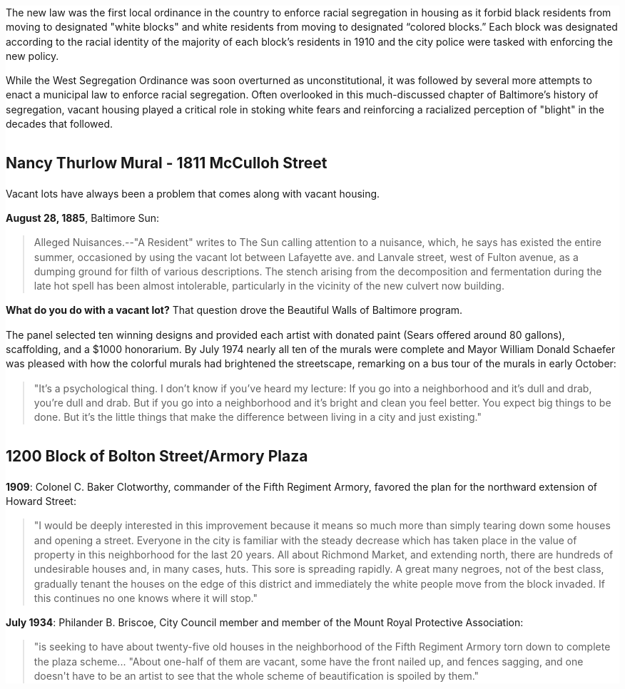 The new law was the first local ordinance in the country to enforce racial segregation in housing as it forbid black residents from moving to designated "white blocks" and white residents from moving to designated “colored blocks.” Each block was designated according to the racial identity of the majority of each block’s residents in 1910 and the city police were tasked with enforcing the new policy.

While the West Segregation Ordinance was soon overturned as unconstitutional, it was followed by several more  attempts to enact a municipal law to enforce racial segregation. Often overlooked in this much-discussed chapter of Baltimore’s history of segregation, vacant housing played a critical role in stoking white fears and reinforcing a racialized perception of "blight" in the decades that followed.

## Nancy Thurlow Mural - 1811 McCulloh Street

Vacant lots have always been a problem that comes along with vacant housing.

**August 28, 1885**, Baltimore Sun:

> Alleged Nuisances.--"A Resident" writes to The Sun calling attention to a nuisance, which, he says has existed the entire summer, occasioned by using the vacant lot between Lafayette ave. and Lanvale street, west of Fulton avenue, as a dumping ground for filth of various descriptions. The stench arising from the decomposition and fermentation during the late hot spell has been almost intolerable, particularly in the vicinity of the new culvert now building.

**What do you do with a vacant lot?** That question drove the Beautiful Walls of Baltimore program.

The panel selected ten winning designs and provided each artist with donated paint (Sears offered around 80 gallons), scaffolding, and a $1000 honorarium. By July 1974 nearly all ten of the murals were complete and Mayor William Donald Schaefer was pleased with how the colorful murals had brightened the streetscape, remarking on a bus tour of the murals in early October:

> "It’s a psychological thing. I don’t know if you’ve heard my lecture: If you go into a neighborhood and it’s dull and drab, you’re dull and drab. But if you go into a neighborhood and it’s bright and clean you feel better. You expect big things to be done. But it’s the little things that make the difference between living in a city and just existing."

## 1200 Block of Bolton Street/Armory Plaza

**1909**: Colonel C. Baker Clotworthy, commander of the Fifth Regiment Armory, favored the plan for the northward extension of Howard Street:

> "I would be deeply interested in this improvement because it means so much more than simply tearing down some houses and opening a street. Everyone in the city is familiar with the steady decrease which has taken place in the value of property in this neighborhood for the last 20 years.
> All about Richmond Market, and extending north, there are hundreds of undesirable houses and, in many cases, huts. This sore is spreading rapidly. A great many negroes, not of the best class, gradually tenant the houses on the edge of this district and immediately the white people move from the block invaded. If this continues no one knows where it will stop."

**July 1934**: Philander B. Briscoe, City Council member and member of the Mount Royal Protective Association:

> "is seeking to have about twenty-five old houses in the neighborhood of the Fifth Regiment Armory torn down to complete the plaza scheme... "About one-half of them are vacant, some have the front nailed up, and fences sagging, and one doesn't have to be an artist to see that the whole scheme of beautification is spoiled by them."
